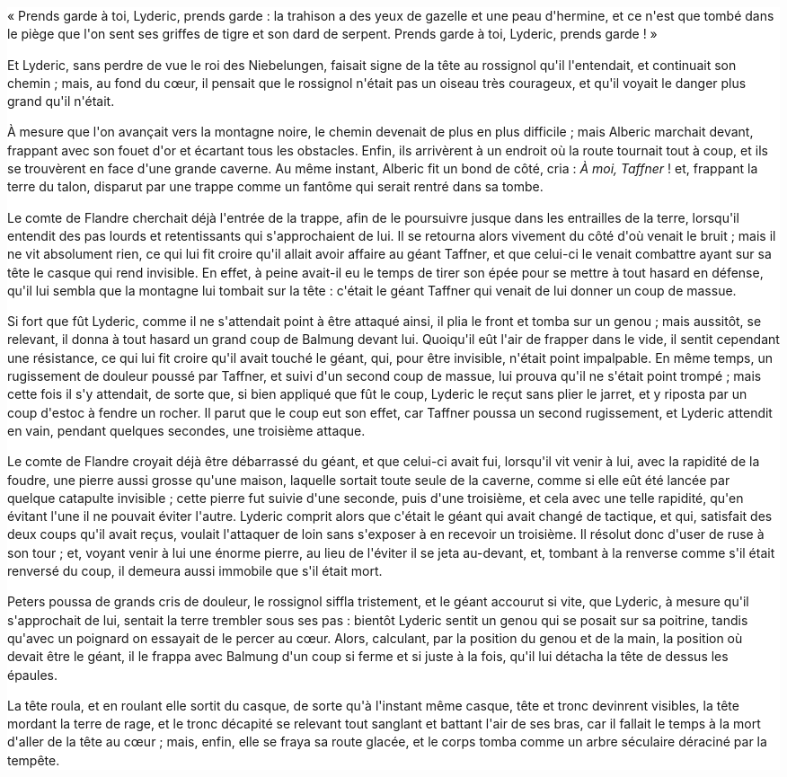 « Prends garde à toi, Lyderic, prends garde : la trahison a des yeux de gazelle et une peau d'hermine, et ce n'est que tombé dans le piège que l'on sent ses griffes de tigre et son dard de serpent. Prends garde à toi, Lyderic, prends garde ! »

Et Lyderic, sans perdre de vue le roi des Niebelungen, faisait signe de la tête au rossignol qu'il l'entendait, et continuait son chemin ; mais, au fond du cœur, il pensait que le rossignol n'était pas un oiseau très courageux, et qu'il voyait le danger plus grand qu'il n'était.

À mesure que l'on avançait vers la montagne noire, le chemin devenait de plus en plus difficile ; mais Alberic marchait devant, frappant avec son fouet d'or et écartant tous les obstacles. Enfin, ils arrivèrent à un endroit où la route tournait tout à coup, et ils se trouvèrent en face d'une grande caverne. Au même instant, Alberic fit un bond de côté, cria : *À moi, Taffner* ! et, frappant la terre du talon, disparut par une trappe comme un fantôme qui serait rentré dans sa tombe.

Le comte de Flandre cherchait déjà l'entrée de la trappe, afin de le poursuivre jusque dans les entrailles de la terre, lorsqu'il entendit des pas lourds et retentissants qui s'approchaient de lui. Il se retourna alors vivement du côté d'où venait le bruit ; mais il ne vit absolument rien, ce qui lui fit croire qu'il allait avoir affaire au géant Taffner, et que celui-ci le venait combattre ayant sur sa tête le casque qui rend invisible. En effet, à peine avait-il eu le temps de tirer son épée pour se mettre à tout hasard en défense, qu'il lui sembla que la montagne lui tombait sur la tête : c'était le géant Taffner qui venait de lui donner un coup de massue.

Si fort que fût Lyderic, comme il ne s'attendait point à être attaqué ainsi, il plia le front et tomba sur un genou ; mais aussitôt, se relevant, il donna à tout hasard un grand coup de Balmung devant lui. Quoiqu'il eût l'air de frapper dans le vide, il sentit cependant une résistance, ce qui lui fit croire qu'il avait touché le géant, qui, pour être invisible, n'était point impalpable. En même temps, un rugissement de douleur poussé par Taffner, et suivi d'un second coup de massue, lui prouva qu'il ne s'était point trompé ; mais cette fois il s'y attendait, de sorte que, si bien appliqué que fût le coup, Lyderic le reçut sans plier le jarret, et y riposta par un coup d'estoc à fendre un rocher. Il parut que le coup eut son effet, car Taffner poussa un second rugissement, et Lyderic attendit en vain, pendant quelques secondes, une troisième attaque.

Le comte de Flandre croyait déjà être débarrassé du géant, et que celui-ci avait fui, lorsqu'il vit venir à lui, avec la rapidité de la foudre, une pierre aussi grosse qu'une maison, laquelle sortait toute seule de la caverne, comme si elle eût été lancée par quelque catapulte invisible ; cette pierre fut suivie d'une seconde, puis d'une troisième, et cela avec une telle rapidité, qu'en évitant l'une il ne pouvait éviter l'autre. Lyderic comprit alors que c'était le géant qui avait changé de tactique, et qui, satisfait des deux coups qu'il avait reçus, voulait l'attaquer de loin sans s'exposer à en recevoir un troisième. Il résolut donc d'user de ruse à son tour ; et, voyant venir à lui une énorme pierre, au lieu de l'éviter il se jeta au-devant, et, tombant à la renverse comme s'il était renversé du coup, il demeura aussi immobile que s'il était mort.

Peters poussa de grands cris de douleur, le rossignol siffla tristement, et le géant accourut si vite, que Lyderic, à mesure qu'il s'approchait de lui, sentait la terre trembler sous ses pas : bientôt Lyderic sentit un genou qui se posait sur sa poitrine, tandis qu'avec un poignard on essayait de le percer au cœur. Alors, calculant, par la position du genou et de la main, la position où devait être le géant, il le frappa avec Balmung d'un coup si ferme et si juste à la fois, qu'il lui détacha la tête de dessus les épaules.

La tête roula, et en roulant elle sortit du casque, de sorte qu'à l'instant même casque, tête et tronc devinrent visibles, la tête mordant la terre de rage, et le tronc décapité se relevant tout sanglant et battant l'air de ses bras, car il fallait le temps à la mort d'aller de la tête au cœur ; mais, enfin, elle se fraya sa route glacée, et le corps tomba comme un arbre séculaire déraciné par la tempête.
